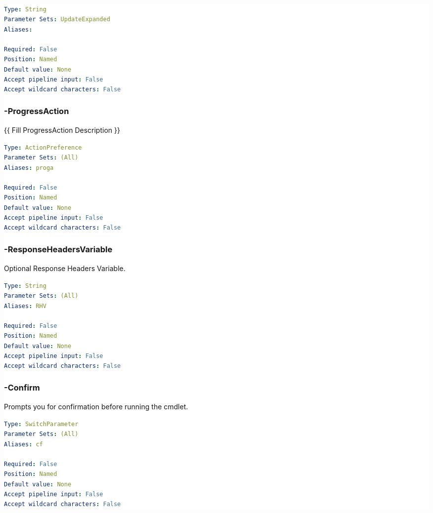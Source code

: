 ```yaml
Type: String
Parameter Sets: UpdateExpanded
Aliases:

Required: False
Position: Named
Default value: None
Accept pipeline input: False
Accept wildcard characters: False
```

### -ProgressAction
{{ Fill ProgressAction Description }}

```yaml
Type: ActionPreference
Parameter Sets: (All)
Aliases: proga

Required: False
Position: Named
Default value: None
Accept pipeline input: False
Accept wildcard characters: False
```

### -ResponseHeadersVariable
Optional Response Headers Variable.

```yaml
Type: String
Parameter Sets: (All)
Aliases: RHV

Required: False
Position: Named
Default value: None
Accept pipeline input: False
Accept wildcard characters: False
```

### -Confirm
Prompts you for confirmation before running the cmdlet.

```yaml
Type: SwitchParameter
Parameter Sets: (All)
Aliases: cf

Required: False
Position: Named
Default value: None
Accept pipeline input: False
Accept wildcard characters: False
```
